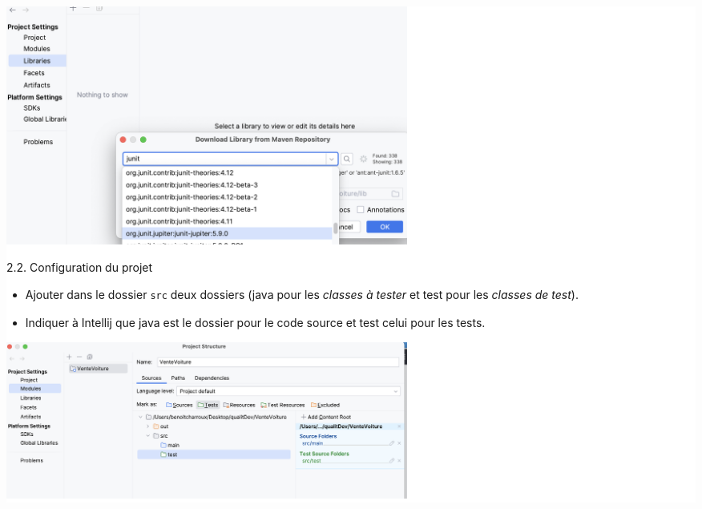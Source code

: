 <img src="images/librairie.png" width="500"/>




2.2. Configuration du projet

* Ajouter dans le dossier `src` deux dossiers (java pour les *classes à tester* et test pour les *classes de test*).

* Indiquer à Intellij que java est le dossier pour le code source et test celui pour les tests.

<img src="images/dossier.png" width="500"/>

